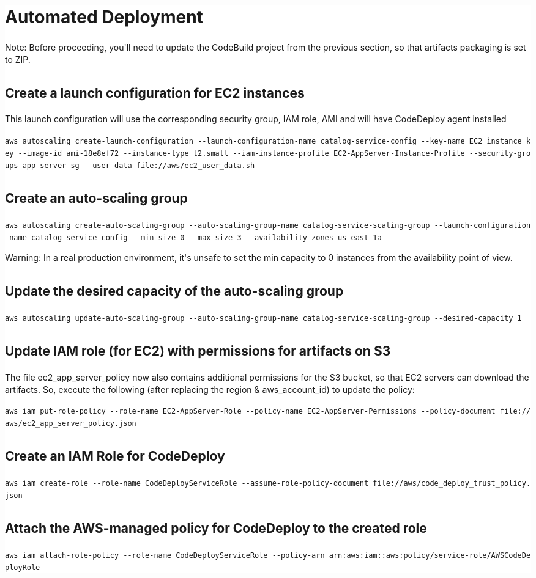 # Automated Deployment

Note: Before proceeding, you'll need to update the CodeBuild project from the previous section, so that artifacts packaging is set to ZIP.

## Create a launch configuration for EC2 instances
This launch configuration will use the corresponding security group, IAM role, AMI and will have CodeDeploy agent installed
```
aws autoscaling create-launch-configuration --launch-configuration-name catalog-service-config --key-name EC2_instance_key --image-id ami-18e8ef72 --instance-type t2.small --iam-instance-profile EC2-AppServer-Instance-Profile --security-groups app-server-sg --user-data file://aws/ec2_user_data.sh
```

## Create an auto-scaling group
```
aws autoscaling create-auto-scaling-group --auto-scaling-group-name catalog-service-scaling-group --launch-configuration-name catalog-service-config --min-size 0 --max-size 3 --availability-zones us-east-1a
```
Warning: In a real production environment, it's unsafe to set the min capacity to 0 instances from the availability point of view.

## Update the desired capacity of the auto-scaling group
```
aws autoscaling update-auto-scaling-group --auto-scaling-group-name catalog-service-scaling-group --desired-capacity 1
```

## Update IAM role (for EC2) with permissions for artifacts on S3
The file ec2_app_server_policy now also contains additional permissions for the S3 bucket, so that EC2 servers can download the artifacts.
So, execute the following (after replacing the region & aws_account_id) to update the policy:
```
aws iam put-role-policy --role-name EC2-AppServer-Role --policy-name EC2-AppServer-Permissions --policy-document file://aws/ec2_app_server_policy.json
```

## Create an IAM Role for CodeDeploy
```
aws iam create-role --role-name CodeDeployServiceRole --assume-role-policy-document file://aws/code_deploy_trust_policy.json
```

## Attach the AWS-managed policy for CodeDeploy to the created role
```
aws iam attach-role-policy --role-name CodeDeployServiceRole --policy-arn arn:aws:iam::aws:policy/service-role/AWSCodeDeployRole
```
